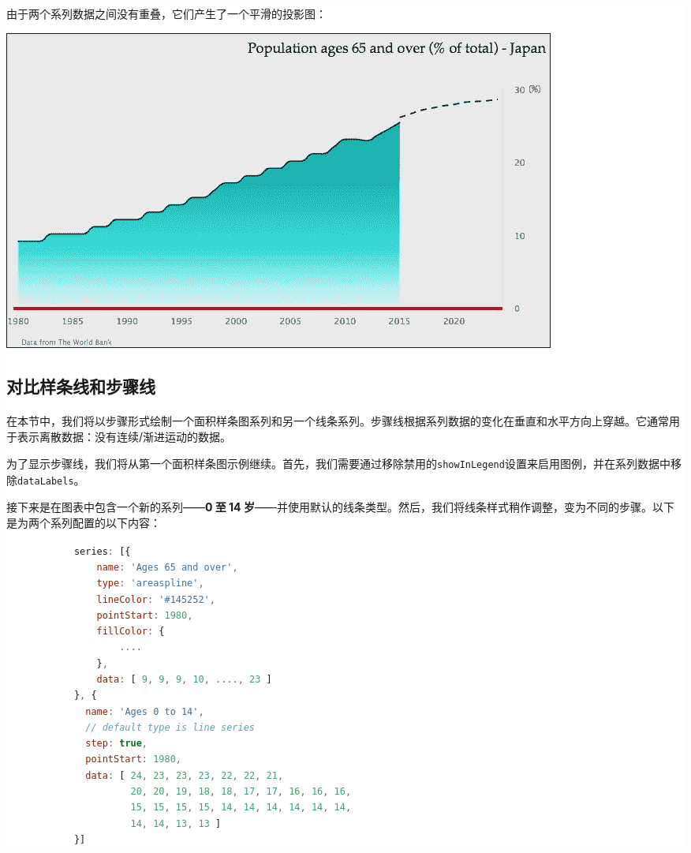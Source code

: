 由于两个系列数据之间没有重叠，它们产生了一个平滑的投影图：

![模拟投影图](img/7451OS_03_09.jpg)

## 对比样条线和步骤线

在本节中，我们将以步骤形式绘制一个面积样条图系列和另一个线条系列。步骤线根据系列数据的变化在垂直和水平方向上穿越。它通常用于表示离散数据：没有连续/渐进运动的数据。

为了显示步骤线，我们将从第一个面积样条图示例继续。首先，我们需要通过移除禁用的`showInLegend`设置来启用图例，并在系列数据中移除`dataLabels`。

接下来是在图表中包含一个新的系列——**0 至 14 岁**——并使用默认的线条类型。然后，我们将线条样式稍作调整，变为不同的步骤。以下是为两个系列配置的以下内容：

```js
            series: [{
                name: 'Ages 65 and over',
                type: 'areaspline',
                lineColor: '#145252',
                pointStart: 1980,
                fillColor: {
                    ....
                },
                data: [ 9, 9, 9, 10, ...., 23 ]
            }, {
              name: 'Ages 0 to 14',
              // default type is line series
              step: true,
              pointStart: 1980,
              data: [ 24, 23, 23, 23, 22, 22, 21,
                      20, 20, 19, 18, 18, 17, 17, 16, 16, 16,
                      15, 15, 15, 15, 14, 14, 14, 14, 14, 14,
                      14, 14, 13, 13 ]
            }]
```
